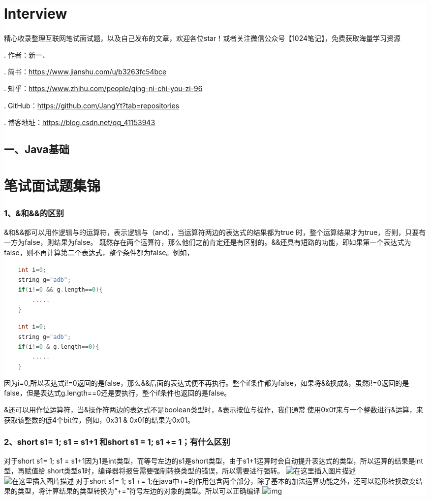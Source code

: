 # Interview

精心收录整理互联网笔试面试题，以及自己发布的文章，欢迎各位star！或者关注微信公众号【1024笔记】，免费获取海量学习资源

. 作者：新一、

. 简书：https://www.jianshu.com/u/b3263fc54bce

. 知乎：https://www.zhihu.com/people/qing-ni-chi-you-zi-96

. GitHub：https://github.com/JangYt?tab=repositories

. 博客地址：https://blog.csdn.net/qq_41153943

## 一、Java基础
# 笔试面试题集锦

### 1、&和&&的区别

&和&&都可以用作逻辑与的运算符，表示逻辑与（and），当运算符两边的表达式的结果都为true 时，整个运算结果才为true，否则，只要有一方为false，则结果为false。
既然存在两个运算符，那么他们之前肯定还是有区别的。&&还具有短路的功能，即如果第一个表达式为false，则不再计算第二个表达式，整个条件都为false。例如，

```cpp
	int i=0;
	string g="adb";
	if(i!=0 && g.length==0){
		.....
	}
```

```cpp
	int i=0;
	string g="adb";
	if(i!=0 & g.length==0){
		.....
	}
```

因为i=0,所以表达式i!=0返回的是false，那么&&后面的表达式便不再执行。整个if条件都为false，如果将&&换成&，虽然i!=0返回的是false，但是表达式g.length==0还是要执行，整个if条件也返回的是false。
	
&还可以用作位运算符，当&操作符两边的表达式不是boolean类型时，&表示按位与操作，我们通常 使用0x0f来与一个整数进行&运算，来获取该整数的低4个bit位，例如，0x31 & 0x0f的结果为0x01。

### 2、short s1= 1; s1 = s1+1 和short s1 = 1; s1 += 1；有什么区别

对于short s1= 1; s1 = s1+1因为1是int类型，而等号左边的s1是short类型，由于s1+1运算时会自动提升表达式的类型，所以运算的结果是int型，再赋值给 short类型s1时，编译器将报告需要强制转换类型的错误，所以需要进行强转。
![在这里插入图片描述](https://img-blog.csdnimg.cn/20200509105222272.png?x-oss-process=image/watermark,type_ZmFuZ3poZW5naGVpdGk,shadow_10,text_aHR0cHM6Ly9ibG9nLmNzZG4ubmV0L3FxXzQxMTUzOTQz,size_16,color_FFFFFF,t_70)
![在这里插入图片描述](https://img-blog.csdnimg.cn/20200509105311917.png?x-oss-process=image/watermark,type_ZmFuZ3poZW5naGVpdGk,shadow_10,text_aHR0cHM6Ly9ibG9nLmNzZG4ubmV0L3FxXzQxMTUzOTQz,size_16,color_FFFFFF,t_70)
对于short s1= 1; s1 += 1;在java中+=的作用包含两个部分，除了基本的加法运算功能之外，还可以隐形转换改变结果的类型，将计算结果的类型转换为“+=”符号左边的对象的类型。所以可以正确编译
![img](https://img-blog.csdnimg.cn/20200509105757495.png?x-oss-process=image/watermark,type_ZmFuZ3poZW5naGVpdGk,shadow_10,text_aHR0cHM6Ly9ibG9nLmNzZG4ubmV0L3FxXzQxMTUzOTQz,size_16,color_FFFFFF,t_70)
